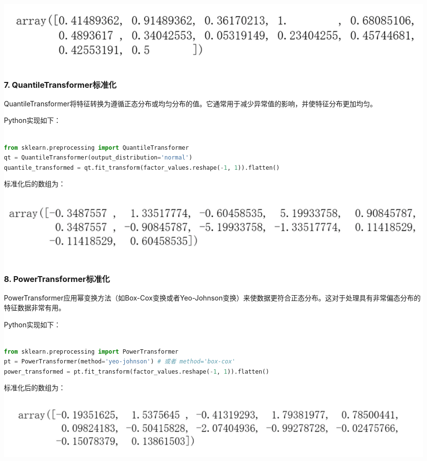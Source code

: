 ![](images/2024-02-27-14-55-07.png)

### 7. QuantileTransformer标准化
QuantileTransformer将特征转换为遵循正态分布或均匀分布的值。它通常用于减少异常值的影响，并使特征分布更加均匀。

Python实现如下：

```python 

from sklearn.preprocessing import QuantileTransformer
qt = QuantileTransformer(output_distribution='normal')
quantile_transformed = qt.fit_transform(factor_values.reshape(-1, 1)).flatten()

```

标准化后的数组为：

![](images/2024-02-27-14-55-37.png)

### 8. PowerTransformer标准化
PowerTransformer应用幂变换方法（如Box-Cox变换或者Yeo-Johnson变换）来使数据更符合正态分布。这对于处理具有非常偏态分布的特征数据非常有用。

Python实现如下：

```python 

from sklearn.preprocessing import PowerTransformer
pt = PowerTransformer(method='yeo-johnson') # 或者 method='box-cox'
power_transformed = pt.fit_transform(factor_values.reshape(-1, 1)).flatten()

```

标准化后的数组为：

![](images/2024-02-27-14-56-10.png)
